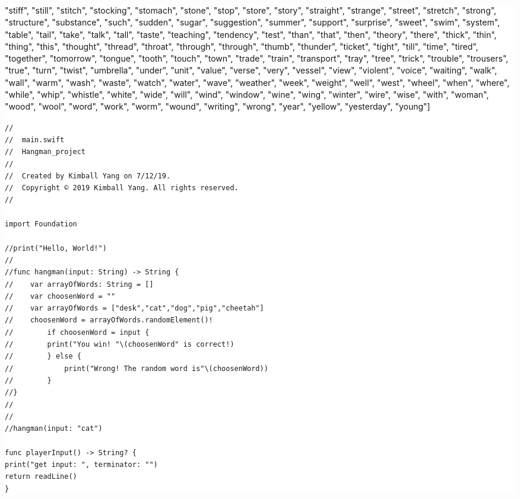 "stiff", "still", "stitch", "stocking", "stomach", "stone", "stop", "store", "story", "straight", "strange", "street", "stretch", "strong", "structure", "substance", "such", "sudden", "sugar", "suggestion", "summer", "support", "surprise", "sweet", "swim", "system", "table", "tail", "take", "talk", "tall", "taste", "teaching", "tendency", "test", "than", "that", "then", "theory", "there", "thick", "thin", "thing", "this", "thought", "thread", "throat", "through", "through", "thumb", "thunder", "ticket", "tight", "till", "time", "tired", "together", "tomorrow", "tongue", "tooth", "touch", "town", "trade", "train", "transport", "tray", "tree", "trick", "trouble", "trousers", "true", "turn", "twist", "umbrella", "under", "unit", "value", "verse", "very", "vessel", "view", "violent", "voice", "waiting", "walk", "wall", "warm", "wash", "waste", "watch", "water", "wave", "weather", "week", "weight", "well", "west", "wheel", "when", "where", "while", "whip", "whistle", "white", "wide", "will", "wind", "window", "wine", "wing", "winter", "wire", "wise", "with", "woman", "wood", "wool", "word", "work", "worm", "wound", "writing", "wrong", "year", "yellow", "yesterday", "young"]

```
//
//  main.swift
//  Hangman_project
//
//  Created by Kimball Yang on 7/12/19.
//  Copyright © 2019 Kimball Yang. All rights reserved.
//

import Foundation

//print("Hello, World!")
//
//func hangman(input: String) -> String {
//    var arrayOfWords: String = []
//    var choosenWord = ""
//    var arrayOfWords = ["desk","cat","dog","pig","cheetah"]
//    choosenWord = arrayOfWords.randomElement()!
//        if choosenWord = input {
//        print("You win! "\(choosenWord" is correct!)
//        } else {
//            print("Wrong! The random word is"\(choosenWord))
//        }
//}
//
//
//hangman(input: "cat")

func playerInput() -> String? {
print("get input: ", terminator: "")
return readLine()
}

```